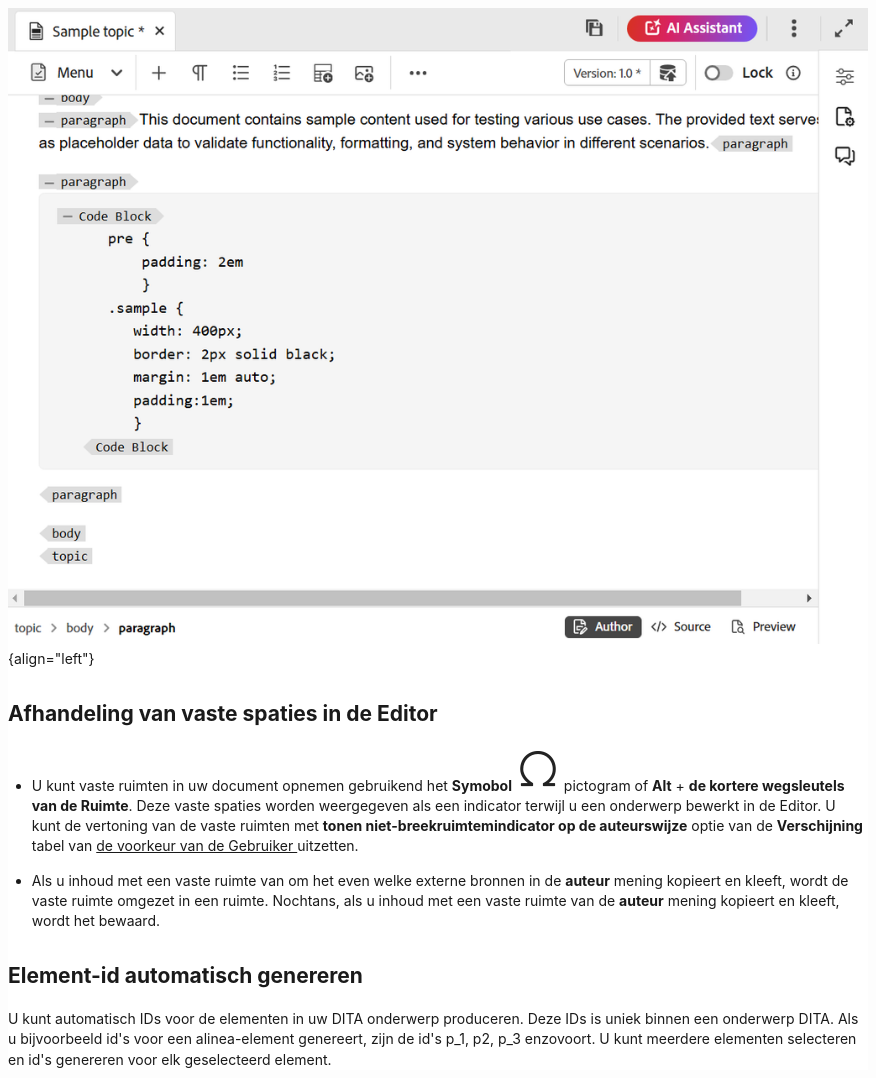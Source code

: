 ![](images/new-line-support_cs.png){align="left"}



## Afhandeling van vaste spaties in de Editor

- U kunt vaste ruimten in uw document opnemen gebruikend het **Symobol** ![](images/symbol-icon.svg) pictogram of **Alt** + **de kortere wegsleutels van de Ruimte**.  Deze vaste spaties worden weergegeven als een indicator terwijl u een onderwerp bewerkt in de Editor. U kunt de vertoning van de vaste ruimten met **tonen niet-breekruimtemindicator op de auteurswijze** optie van de **Verschijning** tabel van [ de voorkeur van de Gebruiker ](./intro-home-page.md#user-preferences) uitzetten.

- Als u inhoud met een vaste ruimte van om het even welke externe bronnen in de **auteur** mening kopieert en kleeft, wordt de vaste ruimte omgezet in een ruimte.
Nochtans, als u inhoud met een vaste ruimte van de **auteur** mening kopieert en kleeft, wordt het bewaard.


## Element-id automatisch genereren

U kunt automatisch IDs voor de elementen in uw DITA onderwerp produceren. Deze IDs is uniek binnen een onderwerp DITA. Als u bijvoorbeeld id&#39;s voor een alinea-element genereert, zijn de id&#39;s p\_1, p2, p\_3 enzovoort. U kunt meerdere elementen selecteren en id&#39;s genereren voor elk geselecteerd element.
